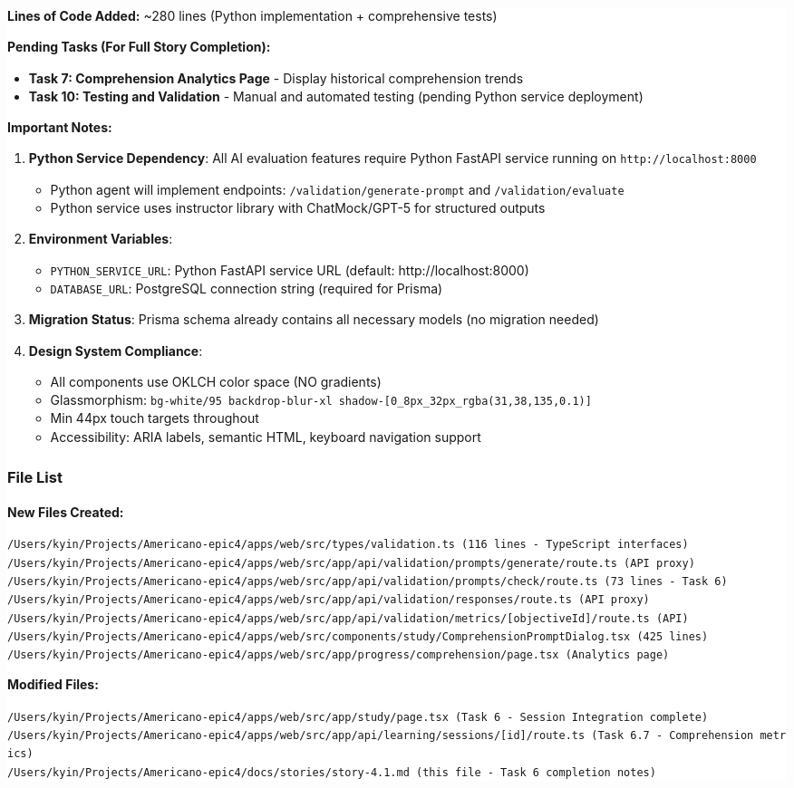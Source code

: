 **Lines of Code Added:** ~280 lines (Python implementation + comprehensive tests)

**Pending Tasks (For Full Story Completion):**

- **Task 7: Comprehension Analytics Page** - Display historical comprehension trends
- **Task 10: Testing and Validation** - Manual and automated testing (pending Python service deployment)

**Important Notes:**

1. **Python Service Dependency**: All AI evaluation features require Python FastAPI service running on `http://localhost:8000`
   - Python agent will implement endpoints: `/validation/generate-prompt` and `/validation/evaluate`
   - Python service uses instructor library with ChatMock/GPT-5 for structured outputs

2. **Environment Variables**:
   - `PYTHON_SERVICE_URL`: Python FastAPI service URL (default: http://localhost:8000)
   - `DATABASE_URL`: PostgreSQL connection string (required for Prisma)

3. **Migration Status**: Prisma schema already contains all necessary models (no migration needed)

4. **Design System Compliance**:
   - All components use OKLCH color space (NO gradients)
   - Glassmorphism: `bg-white/95 backdrop-blur-xl shadow-[0_8px_32px_rgba(31,38,135,0.1)]`
   - Min 44px touch targets throughout
   - Accessibility: ARIA labels, semantic HTML, keyboard navigation support

### File List

**New Files Created:**

```
/Users/kyin/Projects/Americano-epic4/apps/web/src/types/validation.ts (116 lines - TypeScript interfaces)
/Users/kyin/Projects/Americano-epic4/apps/web/src/app/api/validation/prompts/generate/route.ts (API proxy)
/Users/kyin/Projects/Americano-epic4/apps/web/src/app/api/validation/prompts/check/route.ts (73 lines - Task 6)
/Users/kyin/Projects/Americano-epic4/apps/web/src/app/api/validation/responses/route.ts (API proxy)
/Users/kyin/Projects/Americano-epic4/apps/web/src/app/api/validation/metrics/[objectiveId]/route.ts (API)
/Users/kyin/Projects/Americano-epic4/apps/web/src/components/study/ComprehensionPromptDialog.tsx (425 lines)
/Users/kyin/Projects/Americano-epic4/apps/web/src/app/progress/comprehension/page.tsx (Analytics page)
```

**Modified Files:**

```
/Users/kyin/Projects/Americano-epic4/apps/web/src/app/study/page.tsx (Task 6 - Session Integration complete)
/Users/kyin/Projects/Americano-epic4/apps/web/src/app/api/learning/sessions/[id]/route.ts (Task 6.7 - Comprehension metrics)
/Users/kyin/Projects/Americano-epic4/docs/stories/story-4.1.md (this file - Task 6 completion notes)
```

